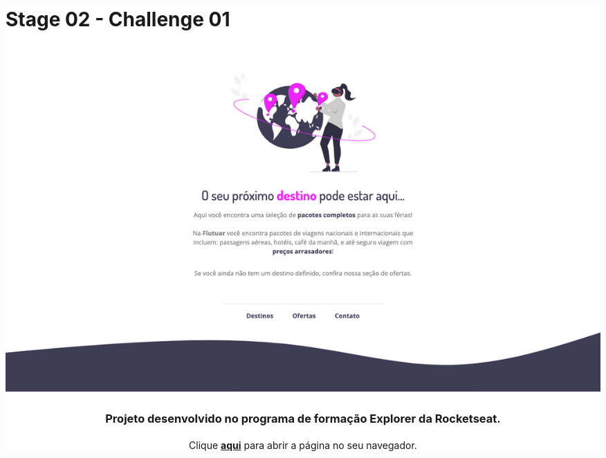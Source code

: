 # Stage 02 - Challenge 01

<p align="center">
  <img alt="Preview do resultado do projeto desenvolvido." src="./preview.png" width="100%">
</p>

<h3 align="center">
  Projeto desenvolvido no programa de formação Explorer da Rocketseat.
</h3>

<div align="center">

Clique **[aqui](https://eduardofariasdev.github.io/explorer-stage02-challenge01/)** para abrir a página no seu navegador.

</div>
